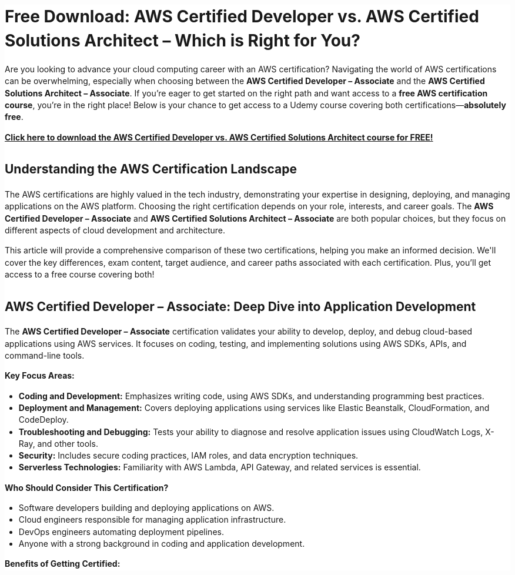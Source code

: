 # Free Download: AWS Certified Developer vs. AWS Certified Solutions Architect – Which is Right for You?

Are you looking to advance your cloud computing career with an AWS certification? Navigating the world of AWS certifications can be overwhelming, especially when choosing between the **AWS Certified Developer – Associate** and the **AWS Certified Solutions Architect – Associate**. If you’re eager to get started on the right path and want access to a **free AWS certification course**, you’re in the right place! Below is your chance to get access to a Udemy course covering both certifications—**absolutely free**.

[**Click here to download the AWS Certified Developer vs. AWS Certified Solutions Architect course for FREE!**](https://udemywork.com/aws-certified-developer-vs-aws-certified-solutions-architect)

## Understanding the AWS Certification Landscape

The AWS certifications are highly valued in the tech industry, demonstrating your expertise in designing, deploying, and managing applications on the AWS platform. Choosing the right certification depends on your role, interests, and career goals. The **AWS Certified Developer – Associate** and **AWS Certified Solutions Architect – Associate** are both popular choices, but they focus on different aspects of cloud development and architecture.

This article will provide a comprehensive comparison of these two certifications, helping you make an informed decision. We'll cover the key differences, exam content, target audience, and career paths associated with each certification. Plus, you’ll get access to a free course covering both!

## AWS Certified Developer – Associate: Deep Dive into Application Development

The **AWS Certified Developer – Associate** certification validates your ability to develop, deploy, and debug cloud-based applications using AWS services. It focuses on coding, testing, and implementing solutions using AWS SDKs, APIs, and command-line tools.

**Key Focus Areas:**

*   **Coding and Development:** Emphasizes writing code, using AWS SDKs, and understanding programming best practices.
*   **Deployment and Management:** Covers deploying applications using services like Elastic Beanstalk, CloudFormation, and CodeDeploy.
*   **Troubleshooting and Debugging:** Tests your ability to diagnose and resolve application issues using CloudWatch Logs, X-Ray, and other tools.
*   **Security:** Includes secure coding practices, IAM roles, and data encryption techniques.
*   **Serverless Technologies:** Familiarity with AWS Lambda, API Gateway, and related services is essential.

**Who Should Consider This Certification?**

*   Software developers building and deploying applications on AWS.
*   Cloud engineers responsible for managing application infrastructure.
*   DevOps engineers automating deployment pipelines.
*   Anyone with a strong background in coding and application development.

**Benefits of Getting Certified:**
